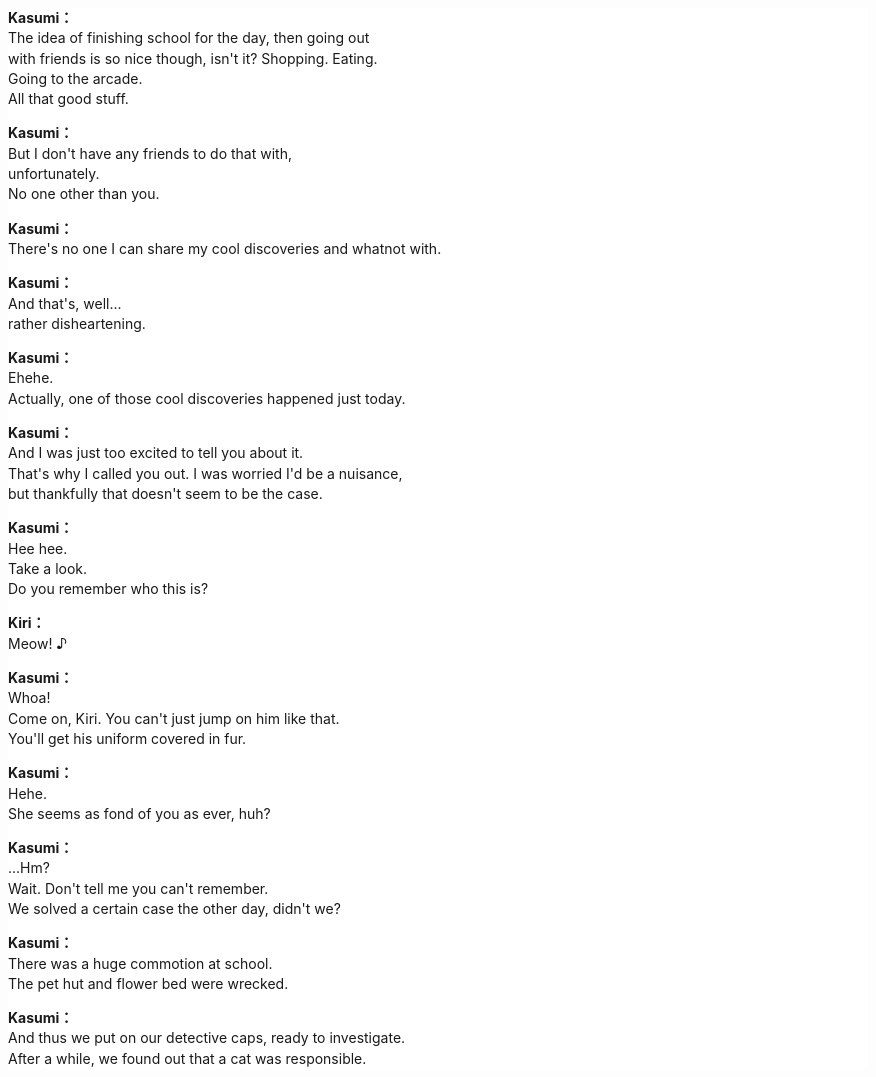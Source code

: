 **Kasumi：**  
The idea of finishing school for the day, then going out  
with friends is so nice though, isn't it? Shopping. Eating.  
Going to the arcade.  
All that good stuff.  
  
**Kasumi：**  
But I don't have any friends to do that with,  
unfortunately.  
No one other than you.  
  
**Kasumi：**  
There's no one I can share my cool discoveries and whatnot with.  
  
**Kasumi：**  
And that's, well...  
rather disheartening.  
  
**Kasumi：**  
Ehehe.  
Actually, one of those cool discoveries happened just today.  
  
**Kasumi：**  
And I was just too excited to tell you about it.  
That's why I called you out. I was worried I'd be a nuisance,  
but thankfully that doesn't seem to be the case.  
  
**Kasumi：**  
Hee hee.  
Take a look.  
Do you remember who this is?  
  
**Kiri：**  
Meow! ♪  
  
**Kasumi：**  
Whoa!  
Come on, Kiri. You can't just jump on him like that.  
You'll get his uniform covered in fur.  
  
**Kasumi：**  
Hehe.  
She seems as fond of you as ever, huh?  
  
**Kasumi：**  
...Hm?  
Wait. Don't tell me you can't remember.  
We solved a certain case the other day, didn't we?  
  
**Kasumi：**  
There was a huge commotion at school.  
The pet hut and flower bed were wrecked.  
  
**Kasumi：**  
And thus we put on our detective caps, ready to investigate.  
After a while, we found out that a cat was responsible.  
  